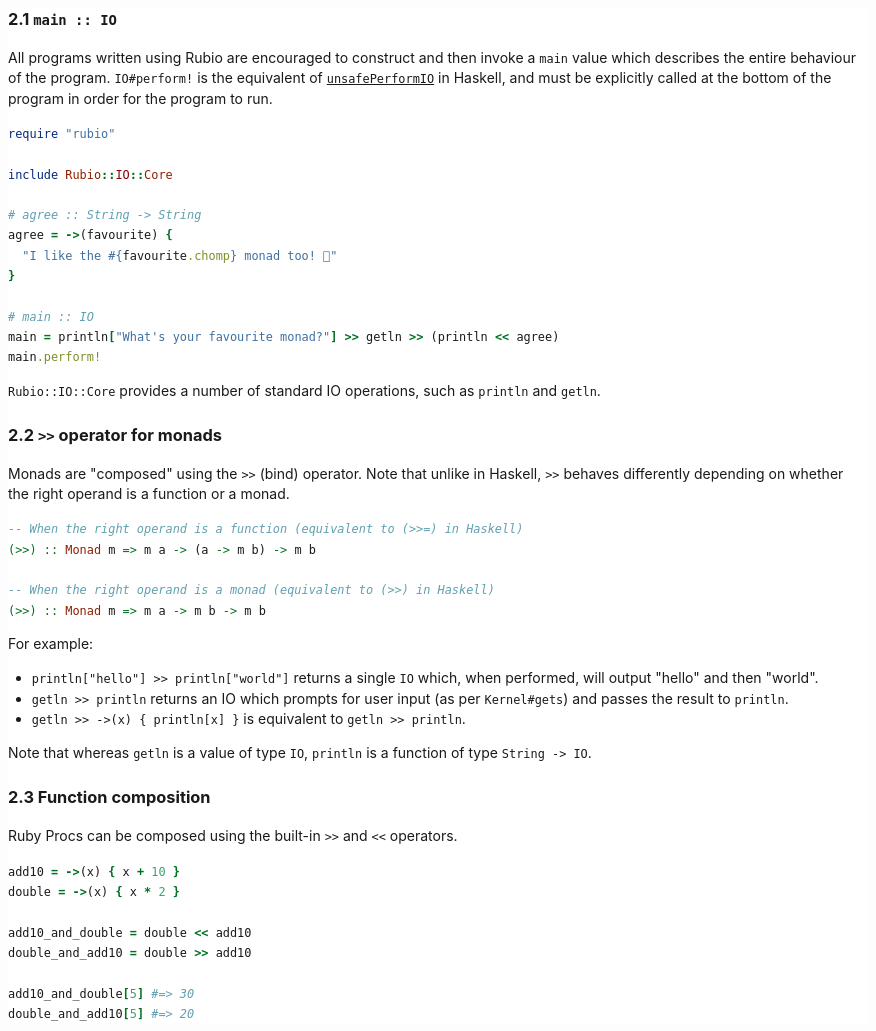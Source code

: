 ### 2.1 `main :: IO`

All programs written using Rubio are encouraged to construct and then invoke a `main` value which describes the entire behaviour of the program. `IO#perform!` is the equivalent of [`unsafePerformIO`](https://hackage.haskell.org/package/base-4.9.0.0/docs/System-IO-Unsafe.html#v:unsafePerformIO)  in Haskell, and must be explicitly called at the bottom of the program in order for the program to run. 

```ruby
require "rubio"

include Rubio::IO::Core

# agree :: String -> String
agree = ->(favourite) {
  "I like the #{favourite.chomp} monad too! 🙂"
}

# main :: IO
main = println["What's your favourite monad?"] >> getln >> (println << agree)
main.perform!
```

`Rubio::IO::Core` provides a number of standard IO operations, such as `println` and `getln`. 

### 2.2 `>>` operator for monads

Monads are "composed" using the `>>` (bind) operator. Note that unlike in Haskell,  `>>`  behaves differently depending on whether the right operand is a function or a monad. 

```haskell
-- When the right operand is a function (equivalent to (>>=) in Haskell)
(>>) :: Monad m => m a -> (a -> m b) -> m b

-- When the right operand is a monad (equivalent to (>>) in Haskell)
(>>) :: Monad m => m a -> m b -> m b
```

For example:

- `println["hello"] >> println["world"]` returns a single `IO` which, when performed, will output "hello" and then "world". 
- `getln >> println` returns an IO which prompts for user input (as per `Kernel#gets`) and passes the result to `println`.
- `getln >> ->(x) { println[x] }` is equivalent to `getln >> println`.

Note that whereas `getln` is a value of type `IO`, `println` is a function of type `String -> IO`. 

### 2.3 Function composition

Ruby Procs can be composed using the built-in `>>` and `<<` operators. 

```ruby
add10 = ->(x) { x + 10 }
double = ->(x) { x * 2 }

add10_and_double = double << add10
double_and_add10 = double >> add10

add10_and_double[5] #=> 30
double_and_add10[5] #=> 20
```
